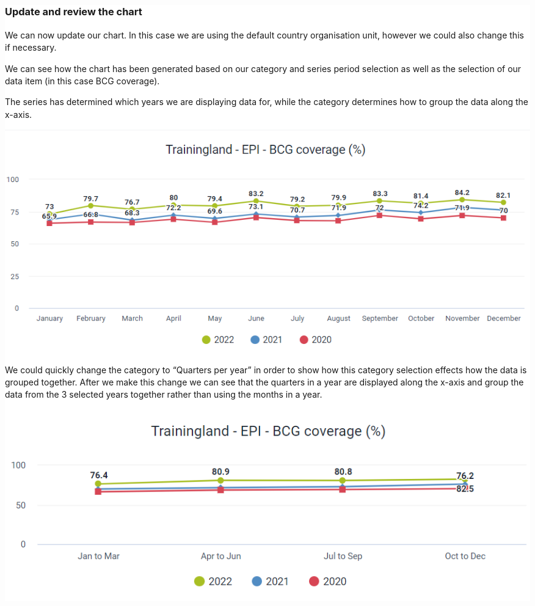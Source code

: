 
### Update and review the chart

We can now update our chart. In this case we are using the default country organisation unit, however we could also change this if necessary. 

We can see how the chart has been generated based on our category and series period selection as well as the selection of our data item (in this case BCG coverage). 

The series has determined which years we are displaying data for, while the category determines how to group the data along the x-axis.

![](Images/datavisualizer/image40.png)

We could quickly change the category to “Quarters per year” in order to show how this category selection effects how the data is grouped together. After we make this change we can see that the quarters in a year are displayed along the x-axis and group the data from the 3 selected years together rather than using the months in a year. 

![](Images/datavisualizer/image37.png)
